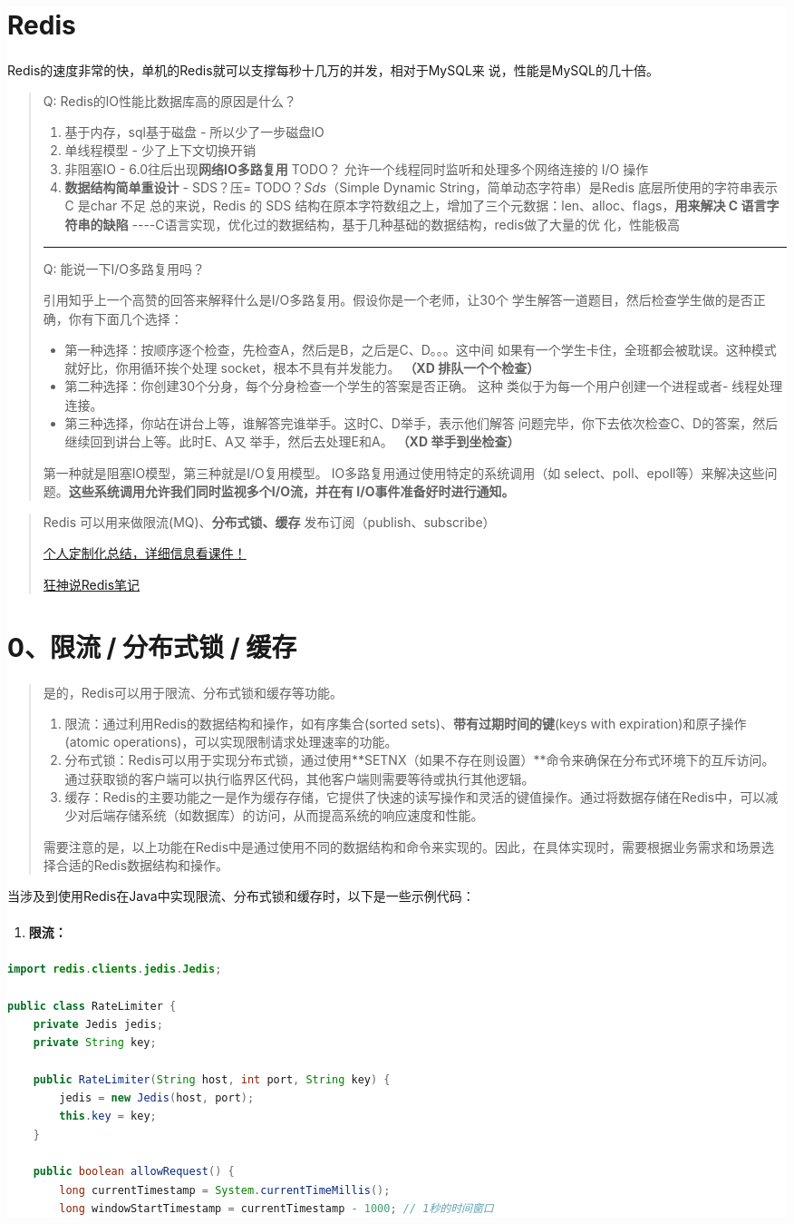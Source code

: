 # Redis

Redis的速度⾮常的快，单机的Redis就可以⽀撑每秒十几万的并发，相对于MySQL来 说，性能是MySQL的⼏⼗倍。

> Q: Redis的lO性能比数据库高的原因是什么？
>
> 1. 基于内存，sql基于磁盘 - 所以少了一步磁盘IO      
> 2. 单线程模型 - 少了上下文切换开销
> 3. 非阻塞IO - 6.0往后出现**网络IO多路复用**    TODO？  允许一个线程同时监听和处理多个网络连接的 I/O 操作
> 4. **数据结构简单重设计** - SDS？压=      TODO？*Sds*（Simple Dynamic String，简单动态字符串）是Redis 底层所使用的字符串表示 
>    C 是char 不足 总的来说，Redis 的 SDS 结构在原本字符数组之上，增加了三个元数据：len、alloc、flags，**用来解决 C 语言字符串的缺陷**
>    ----C语⾔实现，优化过的数据结构，基于⼏种基础的数据结构，redis做了⼤量的优 化，性能极⾼
>
> ***
>
> Q: 能说一下I/O多路复用吗？ 
>
> 引用知乎上一个高赞的回答来解释什么是I/O多路复用。假设你是一个老师，让30个 学生解答一道题目，然后检查学生做的是否正确，你有下面几个选择： 
>
> * 第一种选择：按顺序逐个检查，先检查A，然后是B，之后是C、D。。。这中间 如果有一个学生卡住，全班都会被耽误。这种模式就好比，你用循环挨个处理 socket，根本不具有并发能力。 **（XD 排队一个个检查）**
> * 第二种选择：你创建30个分身，每个分身检查一个学生的答案是否正确。 这种 类似于为每一个用户创建一个进程或者- 线程处理连接。 
> * 第三种选择，你站在讲台上等，谁解答完谁举手。这时C、D举手，表示他们解答 问题完毕，你下去依次检查C、D的答案，然后继续回到讲台上等。此时E、A又 举手，然后去处理E和A。 **（XD 举手到坐检查）**
>
> 第一种就是阻塞IO模型，第三种就是I/O复用模型。
> IO多路复用通过使用特定的系统调用（如 select、poll、epoll等）来解决这些问题。**这些系统调用允许我们同时监视多个I/O流，并在有 I/O事件准备好时进行通知。**

>  Redis 可以用来做限流(MQ)、**分布式锁、缓存**     发布订阅（publish、subscribe）
>
> [个人定制化总结，详细信息看课件！](尚硅谷_Redis6课件.pdf)
>
> [狂神说Redis笔记](狂神说Redis笔记_去水印.pdf)

# 0、限流 / 分布式锁 / 缓存

> 是的，Redis可以用于限流、分布式锁和缓存等功能。
>
> 1. 限流：通过利用Redis的数据结构和操作，如有序集合(sorted sets)、**带有过期时间的键**(keys with expiration)和原子操作(atomic operations)，可以实现限制请求处理速率的功能。
> 2. 分布式锁：Redis可以用于实现分布式锁，通过使用**SETNX（如果不存在则设置）**命令来确保在分布式环境下的互斥访问。通过获取锁的客户端可以执行临界区代码，其他客户端则需要等待或执行其他逻辑。
> 3. 缓存：Redis的主要功能之一是作为缓存存储，它提供了快速的读写操作和灵活的键值操作。通过将数据存储在Redis中，可以减少对后端存储系统（如数据库）的访问，从而提高系统的响应速度和性能。
>
> 需要注意的是，以上功能在Redis中是通过使用不同的数据结构和命令来实现的。因此，在具体实现时，需要根据业务需求和场景选择合适的Redis数据结构和操作。

当涉及到使用Redis在Java中实现限流、分布式锁和缓存时，以下是一些示例代码：

1. #### 限流：
```java
import redis.clients.jedis.Jedis;

public class RateLimiter {
    private Jedis jedis;
    private String key;

    public RateLimiter(String host, int port, String key) {
        jedis = new Jedis(host, port);
        this.key = key;
    }

    public boolean allowRequest() {
        long currentTimestamp = System.currentTimeMillis();
        long windowStartTimestamp = currentTimestamp - 1000; // 1秒的时间窗口
```